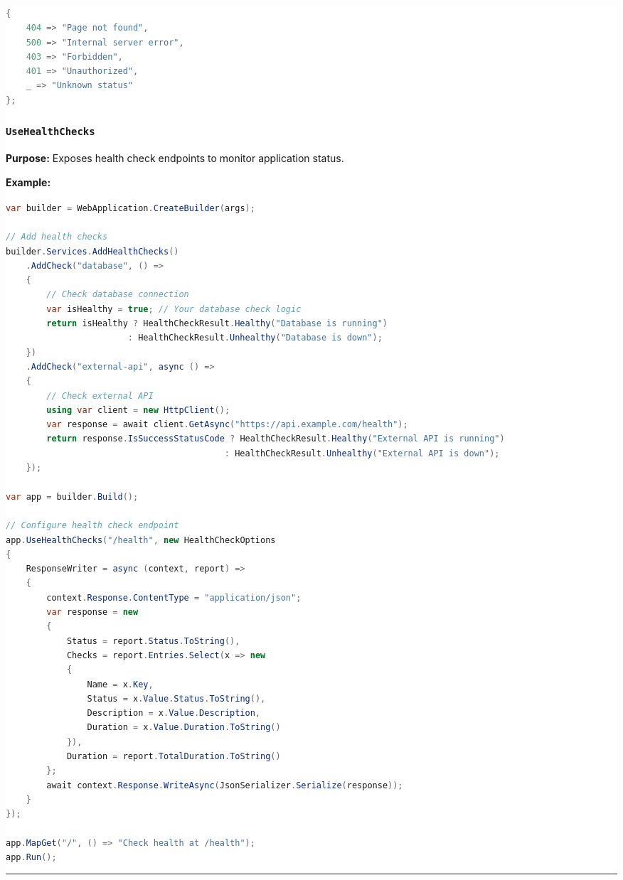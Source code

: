 ```csharp
{
    404 => "Page not found",
    500 => "Internal server error",
    403 => "Forbidden",
    401 => "Unauthorized",
    _ => "Unknown status"
};
```

### `UseHealthChecks`
**Purpose:** Exposes health check endpoints to monitor application status.

**Example:**
```csharp
var builder = WebApplication.CreateBuilder(args);

// Add health checks
builder.Services.AddHealthChecks()
    .AddCheck("database", () => 
    {
        // Check database connection
        var isHealthy = true; // Your database check logic
        return isHealthy ? HealthCheckResult.Healthy("Database is running") 
                        : HealthCheckResult.Unhealthy("Database is down");
    })
    .AddCheck("external-api", async () =>
    {
        // Check external API
        using var client = new HttpClient();
        var response = await client.GetAsync("https://api.example.com/health");
        return response.IsSuccessStatusCode ? HealthCheckResult.Healthy("External API is running")
                                           : HealthCheckResult.Unhealthy("External API is down");
    });

var app = builder.Build();

// Configure health check endpoint
app.UseHealthChecks("/health", new HealthCheckOptions
{
    ResponseWriter = async (context, report) =>
    {
        context.Response.ContentType = "application/json";
        var response = new
        {
            Status = report.Status.ToString(),
            Checks = report.Entries.Select(x => new
            {
                Name = x.Key,
                Status = x.Value.Status.ToString(),
                Description = x.Value.Description,
                Duration = x.Value.Duration.ToString()
            }),
            Duration = report.TotalDuration.ToString()
        };
        await context.Response.WriteAsync(JsonSerializer.Serialize(response));
    }
});

app.MapGet("/", () => "Check health at /health");
app.Run();
```

---